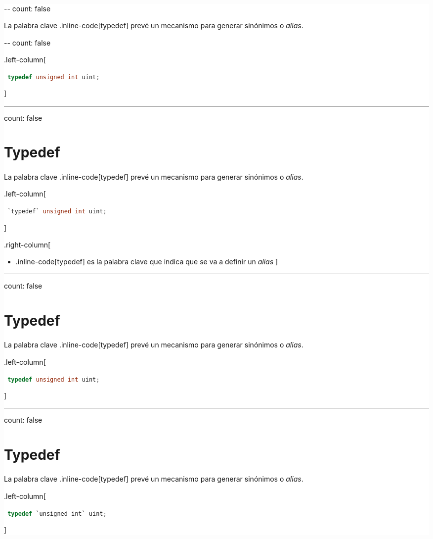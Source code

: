 --
count: false

La palabra clave .inline-code[typedef] prevé un mecanismo para generar sinónimos o _alias_.

--
count: false

.left-column[
```C
 typedef unsigned int uint;
```
]

---
count: false
# Typedef

La palabra clave .inline-code[typedef] prevé un mecanismo para generar sinónimos o _alias_.

.left-column[
```C
 `typedef` unsigned int uint;
```
]

.right-column[
* .inline-code[typedef] es la palabra clave que indica que se va a definir un _alias_
]

---
count: false
# Typedef

La palabra clave .inline-code[typedef] prevé un mecanismo para generar sinónimos o _alias_.

.left-column[
```C
 typedef unsigned int uint;
```
]

---
count: false
# Typedef

La palabra clave .inline-code[typedef] prevé un mecanismo para generar sinónimos o _alias_.

.left-column[
```C
 typedef `unsigned int` uint;
```
]
